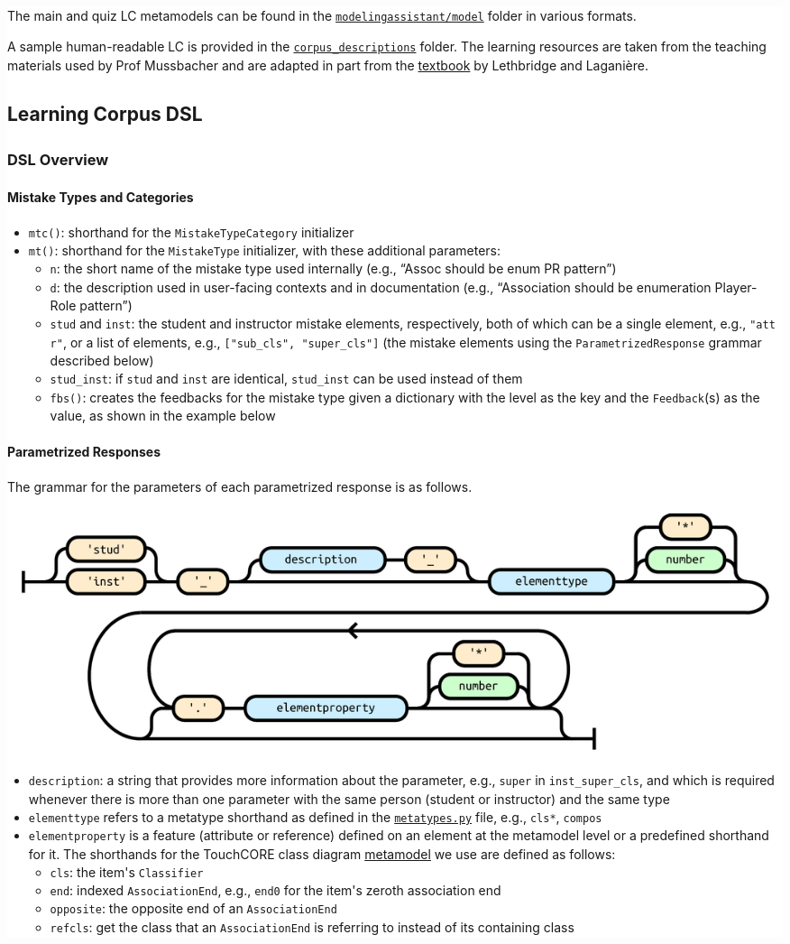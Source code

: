 The main and quiz LC metamodels can be found in the
[`modelingassistant/model`](modelingassistant/model) folder in various formats.

A sample human-readable LC is provided in the
[`corpus_descriptions`](modelingassistant/corpus_descriptions) folder.
The learning resources are taken from the teaching materials used by Prof Mussbacher
and are adapted in part from the
[textbook](https://www.site.uottawa.ca/school/research/lloseng/) by Lethbridge and Laganière.

## Learning Corpus DSL

### DSL Overview

#### Mistake Types and Categories

* `mtc()`: shorthand for the `MistakeTypeCategory` initializer
* `mt()`: shorthand for the `MistakeType` initializer, with these additional parameters:
  * `n`: the short name of the mistake type used internally (e.g., “Assoc should be enum PR pattern”)
  * `d`: the description used in user-facing contexts and in documentation (e.g., “Association should
    be enumeration Player-Role pattern”)
  * `stud` and `inst`: the student and instructor mistake elements, respectively, both of which can
    be a single element, e.g., `"attr"`, or a list of elements, e.g., `["sub_cls", "super_cls"]`
    (the mistake elements using the `ParametrizedResponse` grammar described below)
  * `stud_inst`: if `stud` and `inst` are identical, `stud_inst` can be used instead of them
  * `fbs()`: creates the feedbacks for the mistake type given a dictionary with the level as the key and
    the `Feedback`(s) as the value, as shown in the example below

#### Parametrized Responses

The grammar for the parameters of each parametrized response is as follows.

![ParametrizedResponse grammar](modelingassistant/model/parametrized_response_grammar.png)

* `description`: a string that provides more information about the parameter, e.g., `super` in
  `inst_super_cls`, and which is required whenever there is more than one parameter with the same
  person (student or instructor) and the same type
* `elementtype` refers to a metatype shorthand as defined in the
  [`metatypes.py`](modelingassistant/pythonapp/metatypes.py) file, e.g., `cls*`, `compos`
* `elementproperty` is a feature (attribute or reference) defined on an element at the
  metamodel level or a predefined shorthand for it. The shorthands for the TouchCORE class diagram
  [metamodel](https://bitbucket.org/mcgillram/touchram/src/master/ca.mcgill.sel.classdiagram/model/)
  we use are defined as follows:
  * `cls`: the item's `Classifier`
  * `end`: indexed `AssociationEnd`, e.g., `end0` for the item's zeroth association end
  * `opposite`: the opposite end of an `AssociationEnd`
  * `refcls`: get the class that an `AssociationEnd` is referring to instead of its
    containing class
